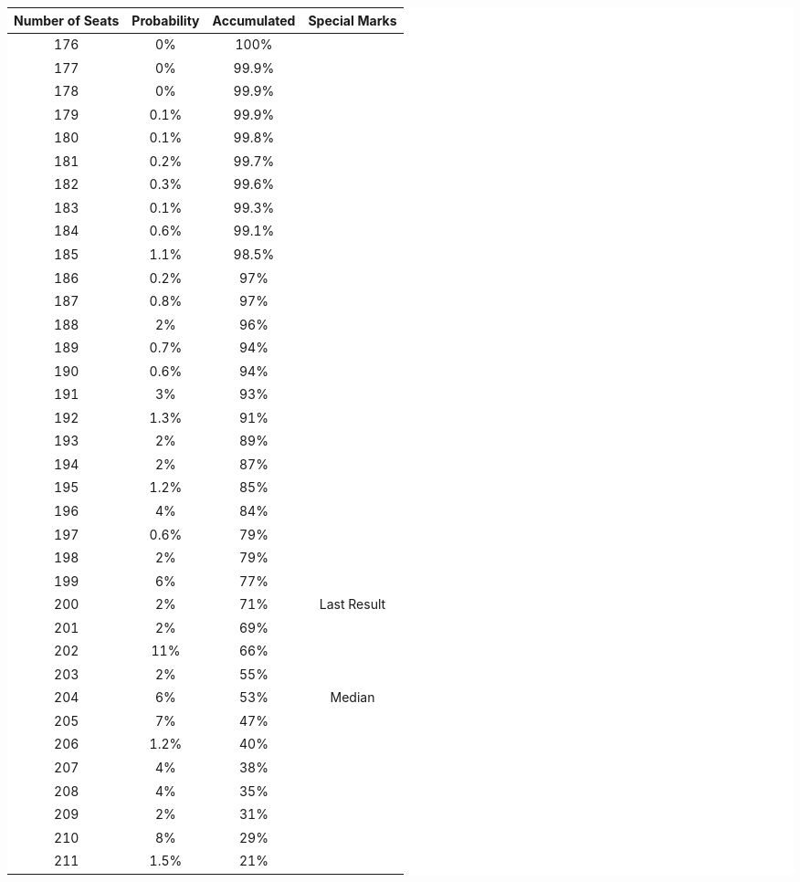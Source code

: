 | Number of Seats | Probability | Accumulated | Special Marks |
|:---------------:|:-----------:|:-----------:|:-------------:|
| 176 | 0% | 100% |  |
| 177 | 0% | 99.9% |  |
| 178 | 0% | 99.9% |  |
| 179 | 0.1% | 99.9% |  |
| 180 | 0.1% | 99.8% |  |
| 181 | 0.2% | 99.7% |  |
| 182 | 0.3% | 99.6% |  |
| 183 | 0.1% | 99.3% |  |
| 184 | 0.6% | 99.1% |  |
| 185 | 1.1% | 98.5% |  |
| 186 | 0.2% | 97% |  |
| 187 | 0.8% | 97% |  |
| 188 | 2% | 96% |  |
| 189 | 0.7% | 94% |  |
| 190 | 0.6% | 94% |  |
| 191 | 3% | 93% |  |
| 192 | 1.3% | 91% |  |
| 193 | 2% | 89% |  |
| 194 | 2% | 87% |  |
| 195 | 1.2% | 85% |  |
| 196 | 4% | 84% |  |
| 197 | 0.6% | 79% |  |
| 198 | 2% | 79% |  |
| 199 | 6% | 77% |  |
| 200 | 2% | 71% | Last Result |
| 201 | 2% | 69% |  |
| 202 | 11% | 66% |  |
| 203 | 2% | 55% |  |
| 204 | 6% | 53% | Median |
| 205 | 7% | 47% |  |
| 206 | 1.2% | 40% |  |
| 207 | 4% | 38% |  |
| 208 | 4% | 35% |  |
| 209 | 2% | 31% |  |
| 210 | 8% | 29% |  |
| 211 | 1.5% | 21% |  |